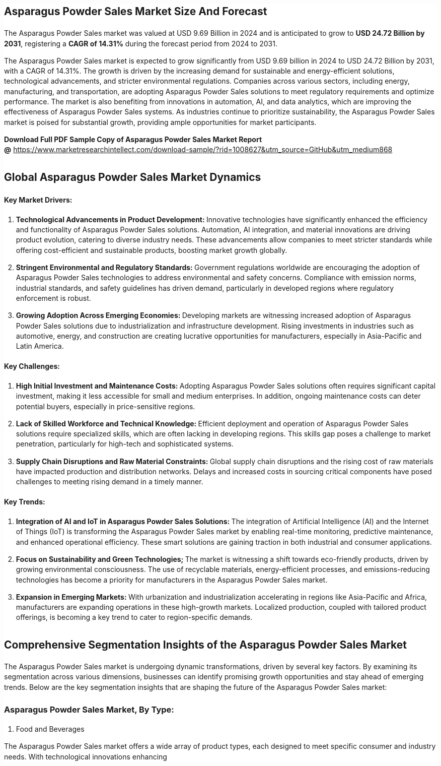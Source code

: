 <h2>Asparagus Powder Sales Market Size And Forecast</h2><p>The Asparagus Powder Sales market was valued at USD 9.69 Billion in 2024 and is anticipated to grow to <strong>USD 24.72 Billion by 2031</strong>, registering a <strong>CAGR of 14.31%</strong> during the forecast period from 2024 to 2031.</p><p>The Asparagus Powder Sales market is expected to grow significantly from USD 9.69 billion in 2024 to USD 24.72 Billion by 2031, with a CAGR of 14.31%. The growth is driven by the increasing demand for sustainable and energy-efficient solutions, technological advancements, and stricter environmental regulations. Companies across various sectors, including energy, manufacturing, and transportation, are adopting Asparagus Powder Sales solutions to meet regulatory requirements and optimize performance. The market is also benefiting from innovations in automation, AI, and data analytics, which are improving the effectiveness of Asparagus Powder Sales systems. As industries continue to prioritize sustainability, the Asparagus Powder Sales market is poised for substantial growth, providing ample opportunities for market participants.</p><p><strong>Download Full PDF Sample Copy of Asparagus Powder Sales Market Report @</strong>&nbsp;<a href="https://www.marketresearchintellect.com/download-sample/?rid=1008627&amp;utm_source=GitHub&amp;utm_medium868">https://www.marketresearchintellect.com/download-sample/?rid=1008627&amp;utm_source=GitHub&amp;utm_medium868</a></p><h2>Global Asparagus Powder Sales Market Dynamics</h2><h4><strong>Key Market Drivers:</strong></h4><ol><li><p><strong>Technological Advancements in Product Development:&nbsp;</strong>Innovative technologies have significantly enhanced the efficiency and functionality of Asparagus Powder Sales solutions. Automation, AI integration, and material innovations are driving product evolution, catering to diverse industry needs. These advancements allow companies to meet stricter standards while offering cost-efficient and sustainable products, boosting market growth globally.</p></li><li><p><strong>Stringent Environmental and Regulatory Standards:&nbsp;</strong>Government regulations worldwide are encouraging the adoption of Asparagus Powder Sales technologies to address environmental and safety concerns. Compliance with emission norms, industrial standards, and safety guidelines has driven demand, particularly in developed regions where regulatory enforcement is robust.</p></li><li><p><strong>Growing Adoption Across Emerging Economies:&nbsp;</strong>Developing markets are witnessing increased adoption of Asparagus Powder Sales solutions due to industrialization and infrastructure development. Rising investments in industries such as automotive, energy, and construction are creating lucrative opportunities for manufacturers, especially in Asia-Pacific and Latin America.</p></li></ol><h4><strong>Key Challenges:</strong></h4><ol><li><p><strong>High Initial Investment and Maintenance Costs:&nbsp;</strong>Adopting Asparagus Powder Sales solutions often requires significant capital investment, making it less accessible for small and medium enterprises. In addition, ongoing maintenance costs can deter potential buyers, especially in price-sensitive regions.</p></li><li><p><strong>Lack of Skilled Workforce and Technical Knowledge:&nbsp;</strong>Efficient deployment and operation of Asparagus Powder Sales solutions require specialized skills, which are often lacking in developing regions. This skills gap poses a challenge to market penetration, particularly for high-tech and sophisticated systems.</p></li><li><p><strong>Supply Chain Disruptions and Raw Material Constraints:&nbsp;</strong>Global supply chain disruptions and the rising cost of raw materials have impacted production and distribution networks. Delays and increased costs in sourcing critical components have posed challenges to meeting rising demand in a timely manner.</p></li></ol><h4><strong>Key Trends:</strong></h4><ol><li><p><strong>Integration of AI and IoT in Asparagus Powder Sales Solutions:&nbsp;</strong>The integration of Artificial Intelligence (AI) and the Internet of Things (IoT) is transforming the Asparagus Powder Sales market by enabling real-time monitoring, predictive maintenance, and enhanced operational efficiency. These smart solutions are gaining traction in both industrial and consumer applications.</p></li><li><p><strong>Focus on Sustainability and Green Technologies;&nbsp;</strong>The market is witnessing a shift towards eco-friendly products, driven by growing environmental consciousness. The use of recyclable materials, energy-efficient processes, and emissions-reducing technologies has become a priority for manufacturers in the Asparagus Powder Sales market.</p></li><li><p><strong>Expansion in Emerging Markets:&nbsp;</strong>With urbanization and industrialization accelerating in regions like Asia-Pacific and Africa, manufacturers are expanding operations in these high-growth markets. Localized production, coupled with tailored product offerings, is becoming a key trend to cater to region-specific demands.</p></li></ol><div class="article-main__content" data-test-id="publishing-text-block"><h2>Comprehensive Segmentation Insights of the Asparagus Powder Sales Market</h2><p>The Asparagus Powder Sales market is undergoing dynamic transformations, driven by several key factors. By examining its segmentation across various dimensions, businesses can identify promising growth opportunities and stay ahead of emerging trends. Below are the key segmentation insights that are shaping the future of the Asparagus Powder Sales market:</p><h3><strong>Asparagus Powder Sales Market, By Type:<br /></strong></h3><ol><li>Food and Beverages</li></ol><p>The Asparagus Powder Sales market offers a wide array of product types, each designed to meet specific consumer and industry needs. With technological innovations enhancing